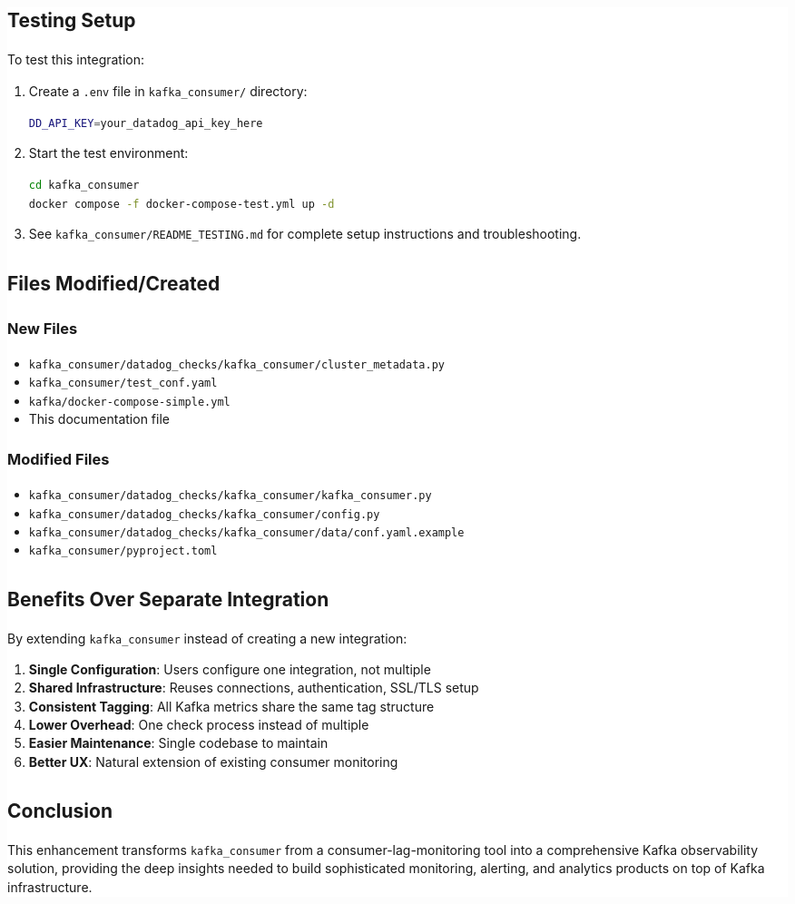 ## Testing Setup

To test this integration:

1. Create a `.env` file in `kafka_consumer/` directory:
   ```bash
   DD_API_KEY=your_datadog_api_key_here
   ```

2. Start the test environment:
   ```bash
   cd kafka_consumer
   docker compose -f docker-compose-test.yml up -d
   ```

3. See `kafka_consumer/README_TESTING.md` for complete setup instructions and troubleshooting.

## Files Modified/Created

### New Files
- `kafka_consumer/datadog_checks/kafka_consumer/cluster_metadata.py`
- `kafka_consumer/test_conf.yaml`
- `kafka/docker-compose-simple.yml`
- This documentation file

### Modified Files
- `kafka_consumer/datadog_checks/kafka_consumer/kafka_consumer.py`
- `kafka_consumer/datadog_checks/kafka_consumer/config.py`
- `kafka_consumer/datadog_checks/kafka_consumer/data/conf.yaml.example`
- `kafka_consumer/pyproject.toml`

## Benefits Over Separate Integration

By extending `kafka_consumer` instead of creating a new integration:

1. **Single Configuration**: Users configure one integration, not multiple
2. **Shared Infrastructure**: Reuses connections, authentication, SSL/TLS setup
3. **Consistent Tagging**: All Kafka metrics share the same tag structure
4. **Lower Overhead**: One check process instead of multiple
5. **Easier Maintenance**: Single codebase to maintain
6. **Better UX**: Natural extension of existing consumer monitoring

## Conclusion

This enhancement transforms `kafka_consumer` from a consumer-lag-monitoring tool into a comprehensive Kafka observability solution, providing the deep insights needed to build sophisticated monitoring, alerting, and analytics products on top of Kafka infrastructure.

